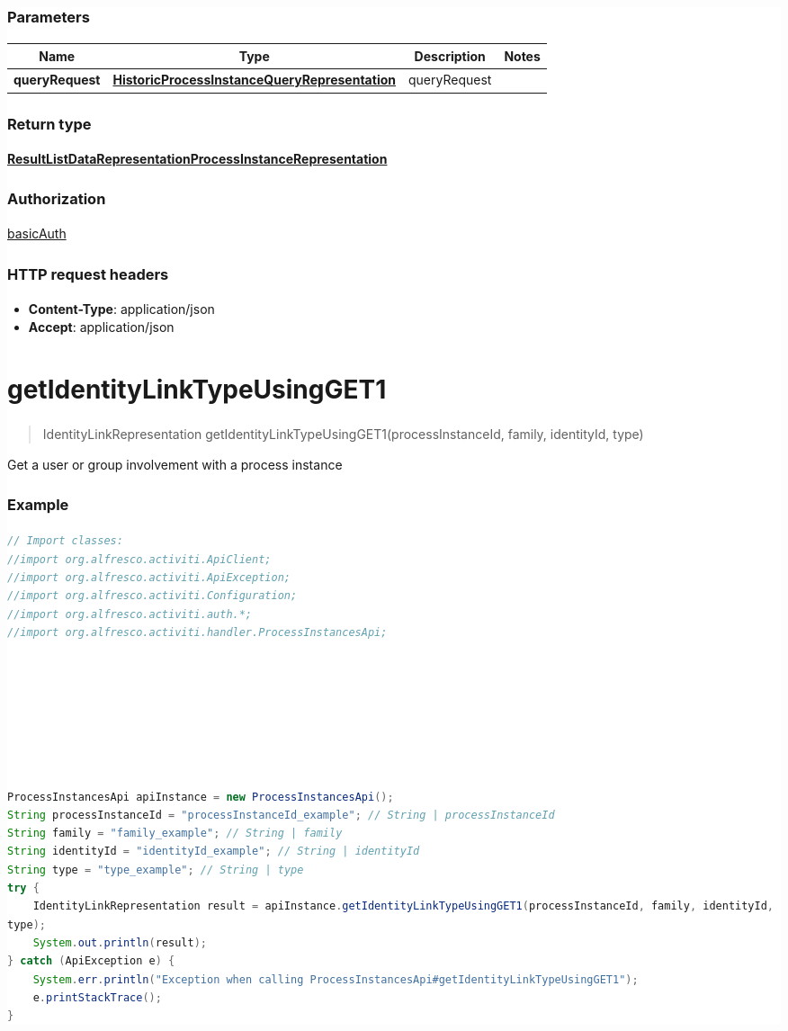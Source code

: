 ### Parameters

Name | Type | Description  | Notes
------------- | ------------- | ------------- | -------------
 **queryRequest** | [**HistoricProcessInstanceQueryRepresentation**](HistoricProcessInstanceQueryRepresentation.md)| queryRequest |

### Return type

[**ResultListDataRepresentationProcessInstanceRepresentation**](ResultListDataRepresentationProcessInstanceRepresentation.md)

### Authorization

[basicAuth](../README.md#basicAuth)

### HTTP request headers

 - **Content-Type**: application/json
 - **Accept**: application/json

<a name="getIdentityLinkTypeUsingGET1"></a>
# **getIdentityLinkTypeUsingGET1**
> IdentityLinkRepresentation getIdentityLinkTypeUsingGET1(processInstanceId, family, identityId, type)

Get a user or group involvement with a process instance

### Example
```java
// Import classes:
//import org.alfresco.activiti.ApiClient;
//import org.alfresco.activiti.ApiException;
//import org.alfresco.activiti.Configuration;
//import org.alfresco.activiti.auth.*;
//import org.alfresco.activiti.handler.ProcessInstancesApi;








ProcessInstancesApi apiInstance = new ProcessInstancesApi();
String processInstanceId = "processInstanceId_example"; // String | processInstanceId
String family = "family_example"; // String | family
String identityId = "identityId_example"; // String | identityId
String type = "type_example"; // String | type
try {
    IdentityLinkRepresentation result = apiInstance.getIdentityLinkTypeUsingGET1(processInstanceId, family, identityId, type);
    System.out.println(result);
} catch (ApiException e) {
    System.err.println("Exception when calling ProcessInstancesApi#getIdentityLinkTypeUsingGET1");
    e.printStackTrace();
}
```
